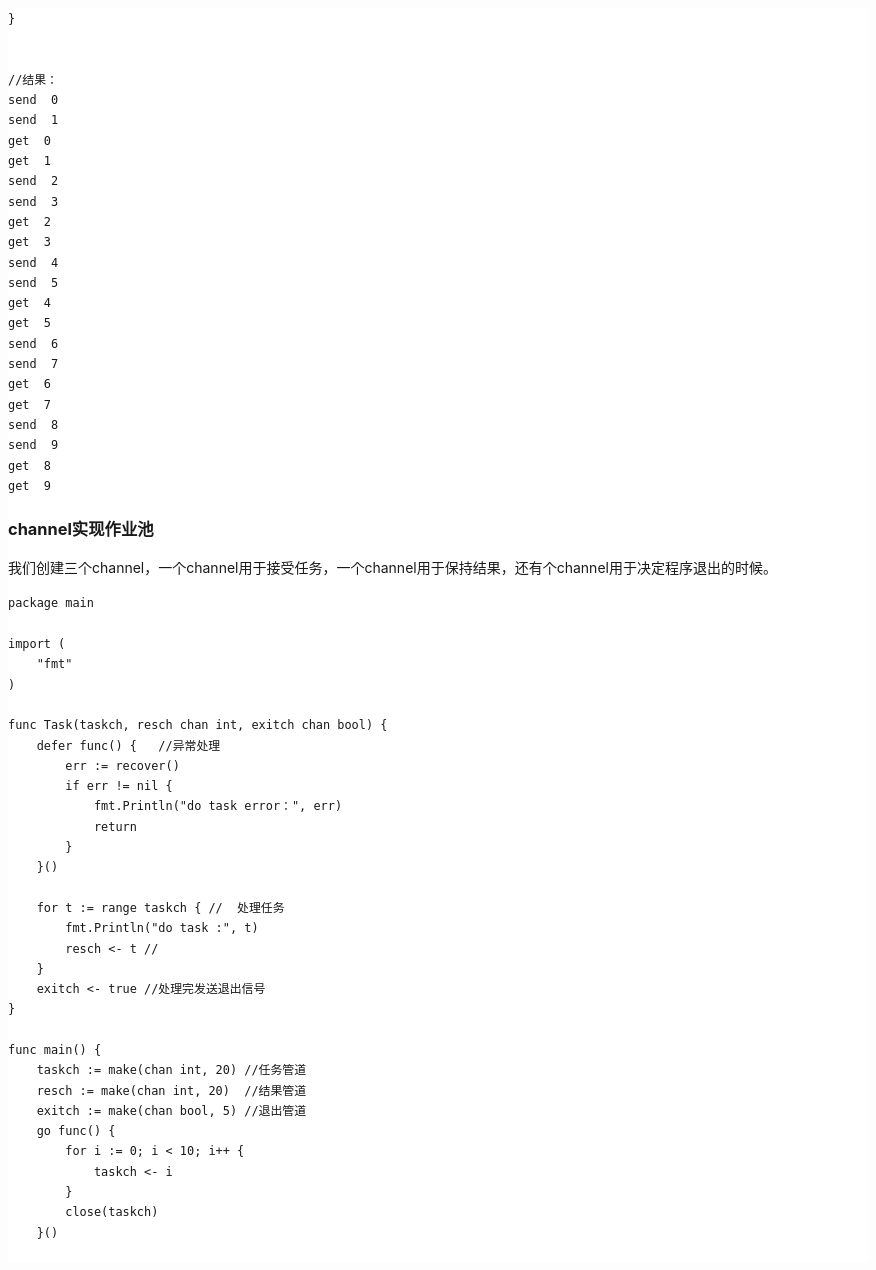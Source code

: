 ```
}


//结果：
send  0
send  1
get  0
get  1
send  2
send  3
get  2
get  3
send  4
send  5
get  4
get  5
send  6
send  7
get  6
get  7
send  8
send  9
get  8
get  9
```
  ### channel实现作业池
我们创建三个channel，一个channel用于接受任务，一个channel用于保持结果，还有个channel用于决定程序退出的时候。
```
package main

import (
    "fmt"
)

func Task(taskch, resch chan int, exitch chan bool) {
    defer func() {   //异常处理
        err := recover()
        if err != nil {
            fmt.Println("do task error：", err)
            return
        }
    }()

    for t := range taskch { //  处理任务
        fmt.Println("do task :", t)
        resch <- t //
    }
    exitch <- true //处理完发送退出信号
}

func main() {
    taskch := make(chan int, 20) //任务管道
    resch := make(chan int, 20)  //结果管道
    exitch := make(chan bool, 5) //退出管道
    go func() {
        for i := 0; i < 10; i++ {
            taskch <- i
        }
        close(taskch)
    }()


```